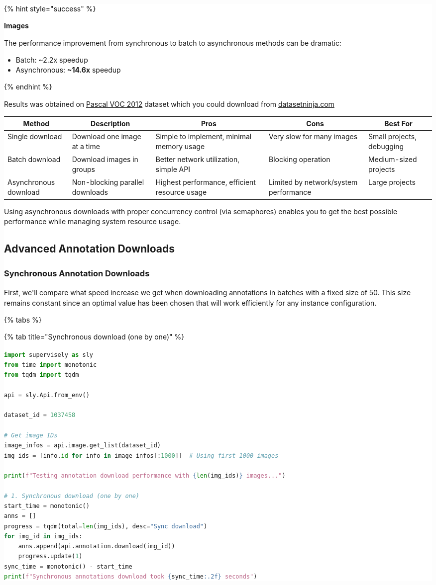 {% hint style="success" %}

**Images**

The performance improvement from synchronous to batch to asynchronous methods can be dramatic:

-   Batch: ~2.2x speedup
-   Asynchronous: **~14.6x** speedup

{% endhint %}

Results was obtained on [Pascal VOC 2012](https://datasetninja.com/pascal-voc-2012) dataset which you could download from [datasetninja.com](https://datasetninja.com/)

| Method                | Description                     | Pros                                          | Cons                                  | Best For                  |
| --------------------- | ------------------------------- | --------------------------------------------- | ------------------------------------- | ------------------------- |
| Single download       | Download one image at a time    | Simple to implement, minimal memory usage     | Very slow for many images             | Small projects, debugging |
| Batch download        | Download images in groups       | Better network utilization, simple API        | Blocking operation                    | Medium-sized projects     |
| Asynchronous download | Non-blocking parallel downloads | Highest performance, efficient resource usage | Limited by network/system performance | Large projects            |

Using asynchronous downloads with proper concurrency control (via semaphores) enables you to get the best possible performance while managing system resource usage.

## Advanced Annotation Downloads

### Synchronous Annotation Downloads

First, we'll compare what speed increase we get when downloading annotations in batches with a fixed size of 50. This size remains constant since an optimal value has been chosen that will work efficiently for any instance configuration.

{% tabs %}

{% tab title="Synchronous download (one by one)" %}

```python
import supervisely as sly
from time import monotonic
from tqdm import tqdm

api = sly.Api.from_env()

dataset_id = 1037458

# Get image IDs
image_infos = api.image.get_list(dataset_id)
img_ids = [info.id for info in image_infos[:1000]]  # Using first 1000 images

print(f"Testing annotation download performance with {len(img_ids)} images...")

# 1. Synchronous download (one by one)
start_time = monotonic()
anns = []
progress = tqdm(total=len(img_ids), desc="Sync download")
for img_id in img_ids:
    anns.append(api.annotation.download(img_id))
    progress.update(1)
sync_time = monotonic() - start_time
print(f"Synchronous annotations download took {sync_time:.2f} seconds")
```
